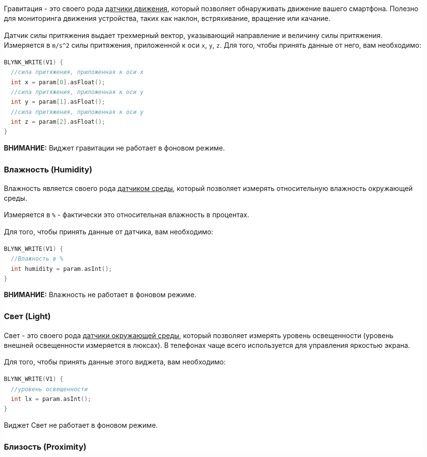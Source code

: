 Гравитация - это своего рода [датчики движения](https://developer.android.com/guide/topics/sensors/sensors_motion.html), который позволяет обнаруживать движение вашего смартфона. Полезно для мониторинга движения устройства, таких как наклон, встряхивание, вращение или качание.

Датчик силы притяжения выдает трехмерный вектор, указывающий направление и величину силы притяжения. Измеряется в `m/s^2` силы притяжения, приложенной к оси `x`, `y`, `z`. Для того, чтобы принять данные от него, вам необходимо:

```cpp
BLYNK_WRITE(V1) {
  //сила притяжения, приложенная к оси x
  int x = param[0].asFloat(); 
  //сила притяжения, приложенная к оси y
  int y = param[1].asFloat();
  //сила притяжения, приложенная к оси y
  int z = param[2].asFloat();
}
```

**ВНИМАНИЕ:** Виджет гравитации не работает в фоновом режиме.

### Влажность \(Humidity\)

Влажность является своего рода [датчиком среды](https://developer.android.com/guide/topics/sensors/sensors_environment.html), который позволяет измерять относительную влажность окружающей среды.

Измеряется в `%` - фактически это относительная влажность в процентах.

Для того, чтобы принять данные от датчика, вам необходимо:

```cpp
BLYNK_WRITE(V1) {
  //Влажность в %
  int humidity = param.asInt();
}
```

**ВНИМАНИЕ:** Влажность не работает в фоновом режиме.

### Свет \(Light\)

Свет - это своего рода [датчики окружающей среды](https://developer.android.com/guide/topics/sensors/sensors_environment.html), который позволяет измерять уровень освещенности \(уровень внешней освещенности измеряется в люксах\). В телефонах чаще всего используется для управления яркостью экрана.

Для того, чтобы принять данные этого виджета, вам необходимо:

```cpp
BLYNK_WRITE(V1) {
  //уровень освещенности
  int lx = param.asInt(); 
}
```

Виджет Свет не работает в фоновом режиме.

### Близость \(Proximity\)
